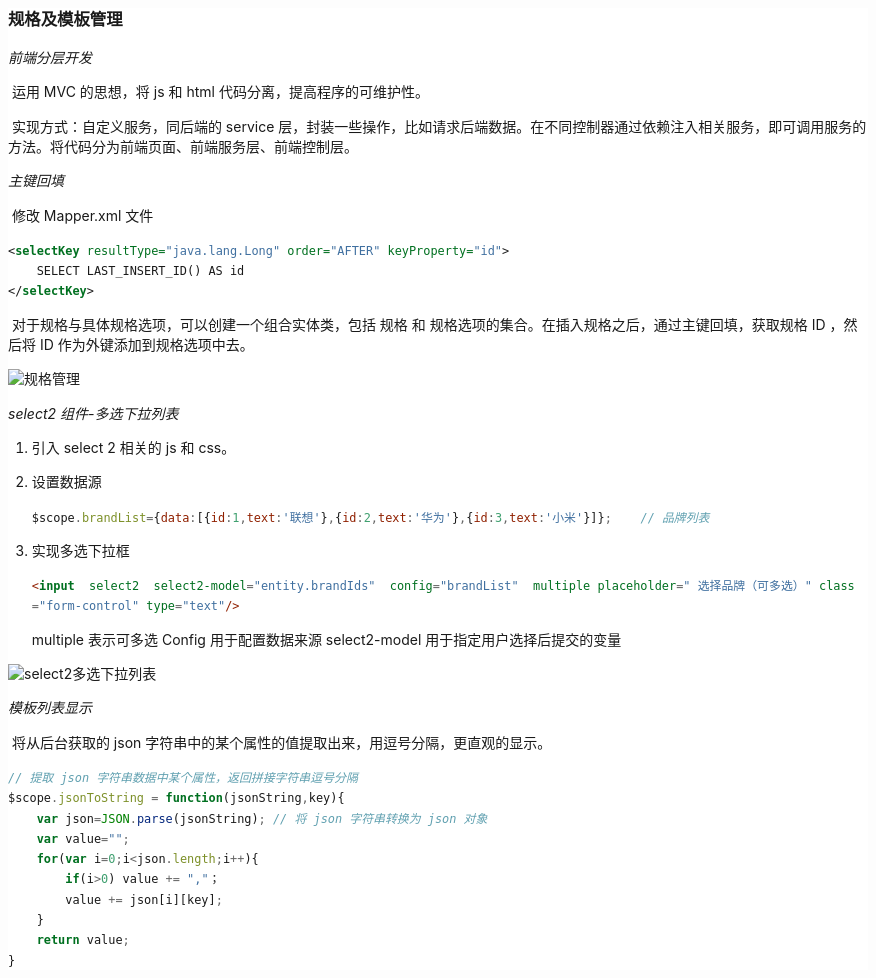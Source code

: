 

### 规格及模板管理

*前端分层开发*

​	运用 MVC 的思想，将 js 和 html 代码分离，提高程序的可维护性。

​	实现方式：自定义服务，同后端的 service 层，封装一些操作，比如请求后端数据。在不同控制器通过依赖注入相关服务，即可调用服务的方法。将代码分为前端页面、前端服务层、前端控制层。

*主键回填*

​	修改 Mapper.xml 文件

```xml
<selectKey resultType="java.lang.Long" order="AFTER" keyProperty="id">
	SELECT LAST_INSERT_ID() AS id
</selectKey>
```

​	对于规格与具体规格选项，可以创建一个组合实体类，包括 规格 和 规格选项的集合。在插入规格之后，通过主键回填，获取规格 ID ，然后将 ID 作为外键添加到规格选项中去。

![规格管理](https://hexoblog-1253306922.cos.ap-guangzhou.myqcloud.com/photo2018/%E5%93%81%E4%BC%98%E8%B4%AD/%E8%A7%84%E6%A0%BC%E7%AE%A1%E7%90%86.png)

  *select2 组件-多选下拉列表*

1. 引入 select 2 相关的 js 和 css。

2. 设置数据源

   ```javascript
   $scope.brandList={data:[{id:1,text:'联想'},{id:2,text:'华为'},{id:3,text:'小米'}]};	// 品牌列表
   ```

3. 实现多选下拉框

   ```html
   <input  select2  select2-model="entity.brandIds"  config="brandList"  multiple placeholder=" 选择品牌（可多选）" class="form-control" type="text"/> 
   
   ```

   multiple 表示可多选
   Config 用于配置数据来源
   select2-model 用于指定用户选择后提交的变量

![select2多选下拉列表](https://hexoblog-1253306922.cos.ap-guangzhou.myqcloud.com/photo2018/%E5%93%81%E4%BC%98%E8%B4%AD/%E5%A4%9A%E9%80%89%E4%B8%8B%E6%8B%89%E6%A1%86.png)

*模板列表显示*

​	将从后台获取的 json 字符串中的某个属性的值提取出来，用逗号分隔，更直观的显示。

```javascript
// 提取 json 字符串数据中某个属性，返回拼接字符串逗号分隔
$scope.jsonToString = function(jsonString,key){
	var json=JSON.parse(jsonString); // 将 json 字符串转换为 json 对象
	var value="";
	for(var i=0;i<json.length;i++){ 
		if(i>0) value += ","；
		value += json[i][key];
	}
	return value;
}
```


[1]: https://hexoblog-1253306922.cos.ap-guangzhou.myqcloud.com/photo2018/%E5%93%81%E4%BC%98%E8%B4%AD/%E9%9D%A2%E5%90%91%E6%9C%8D%E5%8A%A1%E7%9A%84%E6%9E%B6%E6%9E%84.jpg
[2]: https://hexoblog-1253306922.cos.ap-guangzhou.myqcloud.com/photo2018/%E5%93%81%E4%BC%98%E8%B4%AD/Dubbox%E5%8E%9F%E7%90%86.jpg
[3]: https://hexoblog-1253306922.cos.ap-guangzhou.myqcloud.com/photo2018/%E5%93%81%E4%BC%98%E8%B4%AD/%E5%93%81%E7%89%8C%E7%AE%A1%E7%90%86.png
[4]: https://hexoblog-1253306922.cos.ap-guangzhou.myqcloud.com/photo2018/%E5%93%81%E4%BC%98%E8%B4%AD/%E5%93%81%E7%89%8C%E4%BF%AE%E6%94%B9%E4%B8%8E%E6%96%B0%E5%A2%9E.png